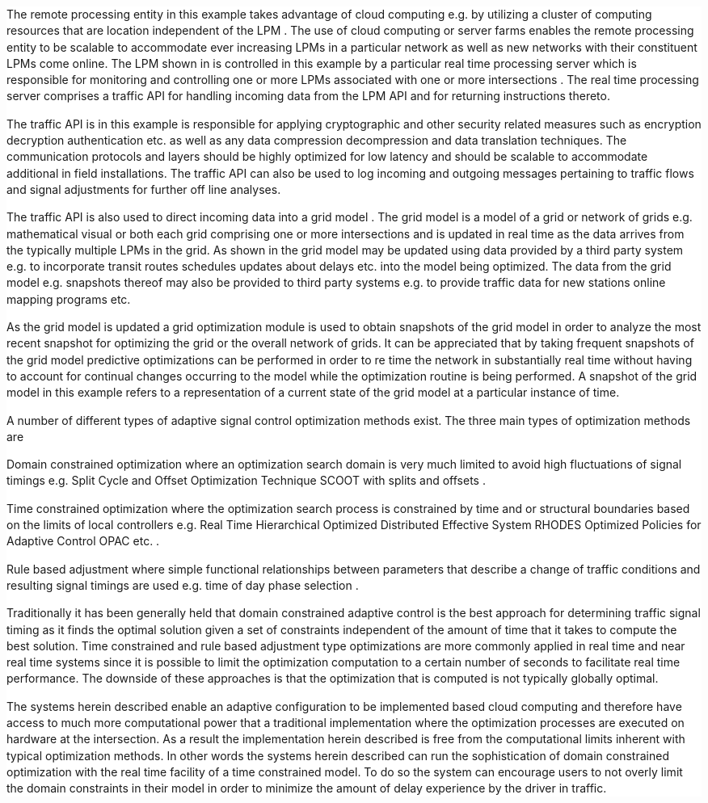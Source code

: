 The remote processing entity in this example takes advantage of cloud computing e.g. by utilizing a cluster of computing resources that are location independent of the LPM . The use of cloud computing or server farms enables the remote processing entity to be scalable to accommodate ever increasing LPMs in a particular network as well as new networks with their constituent LPMs come online. The LPM shown in is controlled in this example by a particular real time processing server which is responsible for monitoring and controlling one or more LPMs associated with one or more intersections . The real time processing server comprises a traffic API for handling incoming data from the LPM API and for returning instructions thereto.

The traffic API is in this example is responsible for applying cryptographic and other security related measures such as encryption decryption authentication etc. as well as any data compression decompression and data translation techniques. The communication protocols and layers should be highly optimized for low latency and should be scalable to accommodate additional in field installations. The traffic API can also be used to log incoming and outgoing messages pertaining to traffic flows and signal adjustments for further off line analyses.

The traffic API is also used to direct incoming data into a grid model . The grid model is a model of a grid or network of grids e.g. mathematical visual or both each grid comprising one or more intersections and is updated in real time as the data arrives from the typically multiple LPMs in the grid. As shown in the grid model may be updated using data provided by a third party system e.g. to incorporate transit routes schedules updates about delays etc. into the model being optimized. The data from the grid model e.g. snapshots thereof may also be provided to third party systems e.g. to provide traffic data for new stations online mapping programs etc.

As the grid model is updated a grid optimization module is used to obtain snapshots of the grid model in order to analyze the most recent snapshot for optimizing the grid or the overall network of grids. It can be appreciated that by taking frequent snapshots of the grid model predictive optimizations can be performed in order to re time the network in substantially real time without having to account for continual changes occurring to the model while the optimization routine is being performed. A snapshot of the grid model in this example refers to a representation of a current state of the grid model at a particular instance of time.

A number of different types of adaptive signal control optimization methods exist. The three main types of optimization methods are 

Domain constrained optimization where an optimization search domain is very much limited to avoid high fluctuations of signal timings e.g. Split Cycle and Offset Optimization Technique SCOOT with splits and offsets .

Time constrained optimization where the optimization search process is constrained by time and or structural boundaries based on the limits of local controllers e.g. Real Time Hierarchical Optimized Distributed Effective System RHODES Optimized Policies for Adaptive Control OPAC etc. .

Rule based adjustment where simple functional relationships between parameters that describe a change of traffic conditions and resulting signal timings are used e.g. time of day phase selection .

Traditionally it has been generally held that domain constrained adaptive control is the best approach for determining traffic signal timing as it finds the optimal solution given a set of constraints independent of the amount of time that it takes to compute the best solution. Time constrained and rule based adjustment type optimizations are more commonly applied in real time and near real time systems since it is possible to limit the optimization computation to a certain number of seconds to facilitate real time performance. The downside of these approaches is that the optimization that is computed is not typically globally optimal.

The systems herein described enable an adaptive configuration to be implemented based cloud computing and therefore have access to much more computational power that a traditional implementation where the optimization processes are executed on hardware at the intersection. As a result the implementation herein described is free from the computational limits inherent with typical optimization methods. In other words the systems herein described can run the sophistication of domain constrained optimization with the real time facility of a time constrained model. To do so the system can encourage users to not overly limit the domain constraints in their model in order to minimize the amount of delay experience by the driver in traffic.
